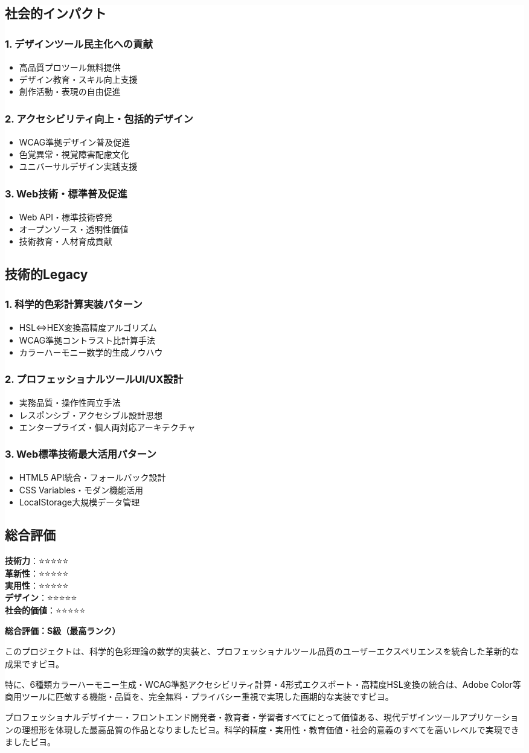 ## 社会的インパクト

### 1. デザインツール民主化への貢献
- 高品質プロツール無料提供
- デザイン教育・スキル向上支援
- 創作活動・表現の自由促進

### 2. アクセシビリティ向上・包括的デザイン
- WCAG準拠デザイン普及促進
- 色覚異常・視覚障害配慮文化
- ユニバーサルデザイン実践支援

### 3. Web技術・標準普及促進
- Web API・標準技術啓発
- オープンソース・透明性価値
- 技術教育・人材育成貢献

## 技術的Legacy

### 1. 科学的色彩計算実装パターン
- HSL⇔HEX変換高精度アルゴリズム
- WCAG準拠コントラスト比計算手法
- カラーハーモニー数学的生成ノウハウ

### 2. プロフェッショナルツールUI/UX設計
- 実務品質・操作性両立手法
- レスポンシブ・アクセシブル設計思想
- エンタープライズ・個人両対応アーキテクチャ

### 3. Web標準技術最大活用パターン
- HTML5 API統合・フォールバック設計
- CSS Variables・モダン機能活用
- LocalStorage大規模データ管理

## 総合評価

**技術力**：⭐⭐⭐⭐⭐  
**革新性**：⭐⭐⭐⭐⭐  
**実用性**：⭐⭐⭐⭐⭐  
**デザイン**：⭐⭐⭐⭐⭐  
**社会的価値**：⭐⭐⭐⭐⭐  

**総合評価：S級（最高ランク）**

このプロジェクトは、科学的色彩理論の数学的実装と、プロフェッショナルツール品質のユーザーエクスペリエンスを統合した革新的な成果ですピヨ。

特に、6種類カラーハーモニー生成・WCAG準拠アクセシビリティ計算・4形式エクスポート・高精度HSL変換の統合は、Adobe Color等商用ツールに匹敵する機能・品質を、完全無料・プライバシー重視で実現した画期的な実装ですピヨ。

プロフェッショナルデザイナー・フロントエンド開発者・教育者・学習者すべてにとって価値ある、現代デザインツールアプリケーションの理想形を体現した最高品質の作品となりましたピヨ。科学的精度・実用性・教育価値・社会的意義のすべてを高いレベルで実現できましたピヨ。
